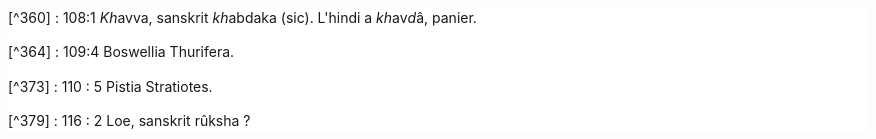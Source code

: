 [^356]: 105:1 Mâla. Le mot n'est pas expliqué dans le <i>T</i>îkâ</i> et le Dîpikâ ; la traduction guzerati indique qu'il s'agit de lokapratîta, au sens courant. Il s'agit probablement du marathi mâ<i>l</i> ou mâ<i>l</i>â ; le premier désigne un grenier recouvert de bambous ; le second, la pièce formée en recouvrant de fines baguettes les poutres transversales d'une maison, un grenier, une construction ou un support dans un champ de maïs, un échafaudage (d'un bâtiment). Molesworth, Marâthî and English Dictionary, sv

[^357]: 106:1 L'original a bho mâloha<i>d</i>a<i>m</i> ti na<i>k</i><i>k</i>â. Bho mâloha<i>d</i>a est expliqué adhomâlâh<i>ri</i>tam. Mâloha<i>d</i>a, que je traduis par « récupéré d'en haut », est le terme technique pour les choses affectées par le dosha en question.

[^358]: 107:1 Va<i>n</i>assaikâyapati<i>t</i><i>th</i>iya et tasakâyapati<i>t</i><i>th</i>iya.

[^359]: 107:2 Âyâma, â<i>k</i>âmlam ava<i>s</i>yânam.

[^360] : 108:1 <i>Kh</i>avva, sanskrit <i>kh</i>abdaka (sic). L'hindi a <i>kh</i>av<i>d</i>â, panier.

[^361]: 109:1 C'est-à-dire lorsqu'ils n'ont subi aucune opération qui leur enlève la vie.

[^362]: 109:2 Nom d'un arbuste.

[^363]: 109:3 Expliqué par <i>s</i>atagru.

[^364] : 109:4 Boswellia Thurifera.

[^365]: 109:5 Expliqué par pipparî.

[^366]: 109:6 Cédrela Toona.

[^367]: 109:7 Le pommier à bois, Feronia Elephantum.

[^368]: 109:8 .Âma<i>d</i>âga, expliqué dans le commentaire âmapa<i>n</i><i>n</i>am, non mûr ou à moitié mûr, ara<i>n</i>ikatandulîyakâdi.

[^369]: 110:1 Parmi ces plantes, seules Ka<i>s</i>eru, une sorte d'herbe, et Sa<i>m</i>ghâ<i>t</i>ika Trapa Bispinosa sont spécialisées dans nos dictionnaires.

[^370]: 110:2 Un certain arbre.

[^371]: 110:3 Diospyros Glutinosa.

[^372]: 110:4 Aegle Marmelos.

[^373] : 110 : 5 Pistia Stratiotes.

[^374]: 111:1 Pour la signification de ce terme fréquemment utilisé, voir la note [5](Akaranga_1_8#fn307) sur [p. 81](Akaranga_1_8#p81), et la note [1](Akaranga_2_1#fn329) sur [p. 94](Akaranga_2_1#p94).

[^375]: 114:1 Ils sont détaillés dans l'original : a<i>m</i>taru<i>k</i><i>kh</i>uya<i>m</i>, un morceau entre deux nœuds ; u<i>k</i><i>kh</i>uga<i>m</i><i>d</i>iya<i>m</i>, un morceau contenant un nœud ; u<i>k</i><i>kh</i>u<i>k</i>oyagam (?), u<i>k</i><i>kh</i>umeraga<i>m</i>, sommet d'une tige ; u<i>k</i><i>kh</i>usâlaga<i>m</i>, longue feuille ; u<i>k</i><i>kh</i>u<i>d</i>âlaga<i>m</i>, fragment de feuille.

[^376]: 115:1 Parahattha<i>m</i>si vâ parapâya<i>m</i>si vâ. C'est une expression typique, et elle semble plutôt déplacée ici.

[^377]: 115:2 Âloe<i>g</i><i>g</i>â, devrait-il montrer, serait peut-être mieux.

[^378]: 116:1 Voici comment le commentateur interprète la phrase. Il y a une certaine confusion dans le texte, qui ne peut être facilement supprimée.

[^379] : 116 : 2 Loe, sanskrit rûksha ?

[^380]: 117:1 Sa<i>m</i>sa<i>t</i><i>th</i>a; il serait peut-être plus correct de traduire ce mot par souillé par la nourriture en question.

[^381]: 117:2 Ce sont les pa<i>d</i>iggahadhârî et les pâ<i>n</i>ipa<i>d</i>iggahiya, litt., celui qui utilise sa main au lieu d'un bol d'aumône.

[^322]: 88:1 <i>K</i>û<i>d</i>a.
[^323]: 88:2 Pi<i>n</i><i>d</i>aisha<i>n</i>â.
[^324]: 88:3 Ceci est le début typique de la plupart des préceptes ou sûtras dans ce <i>k</i>û<i>d</i>â : se bhikkhû vâ bhikkhu<i>n</i>î vâ gâhâvaikula<i>m</i> pi<i>m</i><i>d</i>avâyapa<i>d</i>iyâe a<i>n</i>upavi<i>t</i><i>th</i>e samâ<i>n</i>e se <i>g</i><i>g</i>a<i>m</i> pu<i>n</i>a <i>g</i>â<i>n</i>e<i>g</i><i>g</i>â. Dans la suite, j'ai raccourci ce préambule plutôt long.
[^325]: 88:4 Par l'autre on entend le chef de famille ou le donateur (dât<i>ri</i>).
[^326]: 88:5 C'est la conclusion typique de toutes les interdictions : aphâsuya<i>m</i> a<i>n</i>esa<i>n</i>i<i>g</i><i>g</i>a<i>m</i> ti mannamâ<i>n</i>e lâbhe sa<i>m</i>te no pa<i>d</i>iggâhe<i>g</i><i>g</i>â. Dans la traduction, le pluriel est utilisé tout au long, afin d'éviter la nécessité de répéter systématiquement « il ou elle ».
[^327]: 88:6 Comme par exemple le manque total d'une autre opportunité d'obtenir une nourriture convenable en cas de famine ou de maladie.
[^328]: 89:1 Pilés ou cuits ou rôtis, etc., car après une seule opération, des spermatozoïdes vivants pourraient encore rester.
[^329]: 90:1 Ce sont les vi<i>k</i>ârabhûmi et les vihârabhûmi.
[^330]: 90:2 Purisa<i>m</i>taraka<i>d</i>a. J'ai rendu ce mot selon l'interprétation des commentateurs ; mais dans un passage similaire, 8, 3, §§ 2 et 3, ils comprennent le mot comme signifiant approprié par une autre personne.
[^331]: 93:1 Puvvâm eva âloe<i>g</i><i>g</i>â, il devrait d'abord le regarder (et ensuite dire).
[^332]: 93:2 Sa<i>m</i>kha<i>d</i>i, expliqué quelque part par odanapâka, cuisson du riz ; dans le commentaire, l'étymologie suivante est donnée : sa<i>m</i>kha<i>n</i><i>d</i>yante virâdhyante prâ<i>n</i>ino yatra sâ sa<i>m</i>kha<i>d</i>i. Mais le commentateur guzerati l'explique ainsi : <i>g</i>ihâ<i>m</i> gha<i>n</i>â <i>g</i>a<i>n</i> nimitti âhâra kelvivâ bha<i>n</i>â.
[^333]: 94:1 Ceci représente âhâkammiya et uddesiya, la nourriture pure et impure préparée pour un mendiant.
[^334]: 94:2 Asa<i>m</i><i>g</i>ae, celui qui n'est pas contrôlé ; il désigne un laïc ou un chef de famille.
[^337]: 94:3 Se<i>g</i><i>g</i>â = <i>s</i>ayyâ, lit ; mais le scoliaste l'explique par vasati, habitation, logement.
[^338]: 95:1 Esiya<i>m</i> vesiya<i>m</i>. Ce dernier mot est expliqué par ra<i>g</i>ohara<i>n</i>âdiveshâl labdham, ce que l'on obtient en échange de ses vêtements, du balai, etc.
[^339]: 95:2 Mâi<i>t</i><i>th</i>â<i>n</i>a<i>m</i> sa<i>m</i>phâse, no eva<i>m</i> kare<i>g</i><i>g</i>â, ie mât<i>ri</i>sthâna<i>m</i> samspri<i>s</i>et, na eva<i>m</i> kuryât: mât<i>ri</i>sthâna est expliqué quelque part karmopadânasthâna.
[^340]: 96:1 Voir I, 7, 4, note 1.
[^341]: 96:2 Ces Sûtras sont parfaitement analogues aux §§ 7, 8 de la première leçon.
[^342]: 98:1 Ce précepte ne s'applique, selon le commentateur, qu'aux moines malades, ou à ceux qui ne peuvent rien obtenir ailleurs.
[^343]: 98:2 Les moines qui viennent d'arriver doivent faire ce qu'on leur demande.
[^344]: 98:3 Samkuli.
[^345]: 98:4 Pûya.
[^346]: 98:5 <i>Sikhari<i>n</i>î.
[^347]: 99:1 En l'honneur des dieux.
[^348]: 100:1 Ceci signifie uvvale<i>g</i><i>g</i>a vâ uvva<i>t</i><i>t</i>e<i>g</i><i>g</i>â vâ (udvaled vâ udvarted vâ), pour lesquels mots, désignant des variétés assez indistinctes de frottement, je ne connais pas de mots anglais adéquats.
[^349]: 100:2 Les mots entre parenthèses sont la traduction de varia lectio.
[^350]: 101:1 Cela pourrait également être traduit : à une porte opposée.
[^351]: 101:2 Le passage suivant n'est pas expliqué dans les commentaires et manque dans les manuscrits les plus anciens, bien qu'il soit ajouté en marge. On peut donc conclure que l'ensemble du passage, dont la majeure partie est typique, est un ajout ultérieur.
[^352]: 101:3 Âloe<i>g</i><i>g</i>â. Le scholiaste l'explique ici par dar<i>s</i>ayet, il devrait montrer la nourriture, etc. Le professeur Oldenberg a identifié ce mot avec le pâli âro<i>k</i>eti.
[^353]: 102:1 Le scholiaste dit que la manière de se procurer de la nourriture, etc., telle que décrite dans ce paragraphe, ne doit être utilisée que dans des circonstances urgentes.
[^354]: 103:1 Sîodagaviga<i>d</i>a, usi<i>n</i>odagaviga<i>d</i>a. Viga<i>d</i>a, sanskrit vika<i>t</i>a, s'explique par apkâya. C'est donc l'eau froide ou chaude qui doit être considérée comme contenant la vie.
[^355]: 104:1 Le sujet asa<i>m</i><i>g</i>ae, l'incontrôlé, c'est-à-dire le profane, est au singulier, mais le verbe au pluriel. La même irrégularité se retrouve dans le paragraphe suivant. Le commentateur l'explique simplement en disant : ekava<i>k</i>anâdhikâre pi <i>kh</i>ândasatvât tadvyatyayena bahuva<i>k</i>ana<i>m</i> drash<i>t</i>avyam, pûrvatra vâ <i>g</i>âtâv ekava<i>k</i>anam.